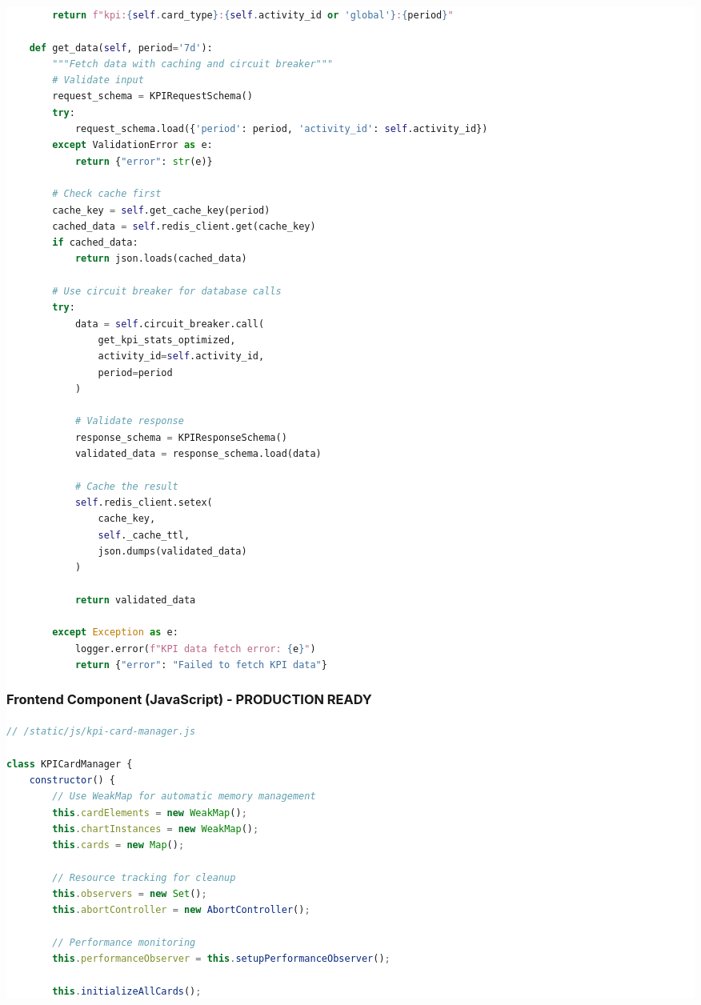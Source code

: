 ```python
        return f"kpi:{self.card_type}:{self.activity_id or 'global'}:{period}"
    
    def get_data(self, period='7d'):
        """Fetch data with caching and circuit breaker"""
        # Validate input
        request_schema = KPIRequestSchema()
        try:
            request_schema.load({'period': period, 'activity_id': self.activity_id})
        except ValidationError as e:
            return {"error": str(e)}
        
        # Check cache first
        cache_key = self.get_cache_key(period)
        cached_data = self.redis_client.get(cache_key)
        if cached_data:
            return json.loads(cached_data)
        
        # Use circuit breaker for database calls
        try:
            data = self.circuit_breaker.call(
                get_kpi_stats_optimized,
                activity_id=self.activity_id,
                period=period
            )
            
            # Validate response
            response_schema = KPIResponseSchema()
            validated_data = response_schema.load(data)
            
            # Cache the result
            self.redis_client.setex(
                cache_key, 
                self._cache_ttl, 
                json.dumps(validated_data)
            )
            
            return validated_data
            
        except Exception as e:
            logger.error(f"KPI data fetch error: {e}")
            return {"error": "Failed to fetch KPI data"}
```

### Frontend Component (JavaScript) - PRODUCTION READY

```javascript
// /static/js/kpi-card-manager.js

class KPICardManager {
    constructor() {
        // Use WeakMap for automatic memory management
        this.cardElements = new WeakMap();
        this.chartInstances = new WeakMap();
        this.cards = new Map();
        
        // Resource tracking for cleanup
        this.observers = new Set();
        this.abortController = new AbortController();
        
        // Performance monitoring
        this.performanceObserver = this.setupPerformanceObserver();
        
        this.initializeAllCards();
```
